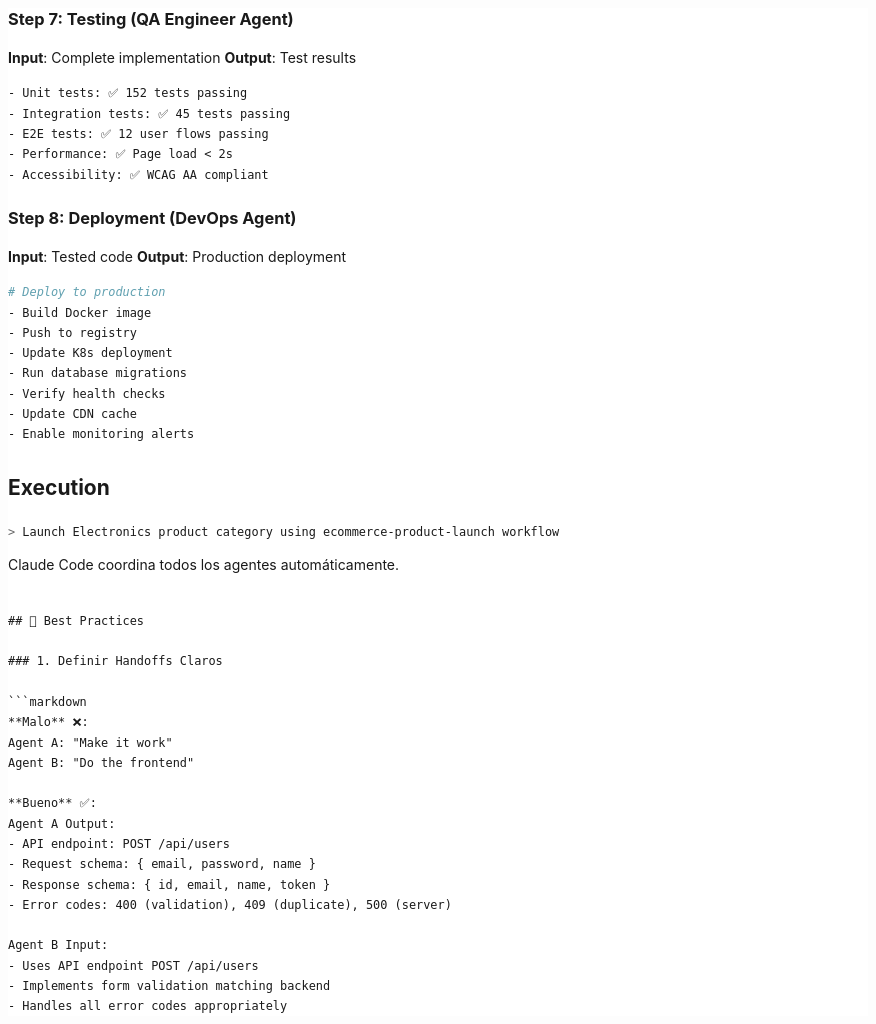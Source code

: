### Step 7: Testing (QA Engineer Agent)
**Input**: Complete implementation
**Output**: Test results

```
- Unit tests: ✅ 152 tests passing
- Integration tests: ✅ 45 tests passing
- E2E tests: ✅ 12 user flows passing
- Performance: ✅ Page load < 2s
- Accessibility: ✅ WCAG AA compliant
```

### Step 8: Deployment (DevOps Agent)
**Input**: Tested code
**Output**: Production deployment

```bash
# Deploy to production
- Build Docker image
- Push to registry
- Update K8s deployment
- Run database migrations
- Verify health checks
- Update CDN cache
- Enable monitoring alerts
```

## Execution
```bash
> Launch Electronics product category using ecommerce-product-launch workflow
```

Claude Code coordina todos los agentes automáticamente.
```

## 🎯 Best Practices

### 1. Definir Handoffs Claros

```markdown
**Malo** ❌:
Agent A: "Make it work"
Agent B: "Do the frontend"

**Bueno** ✅:
Agent A Output:
- API endpoint: POST /api/users
- Request schema: { email, password, name }
- Response schema: { id, email, name, token }
- Error codes: 400 (validation), 409 (duplicate), 500 (server)

Agent B Input:
- Uses API endpoint POST /api/users
- Implements form validation matching backend
- Handles all error codes appropriately
```
